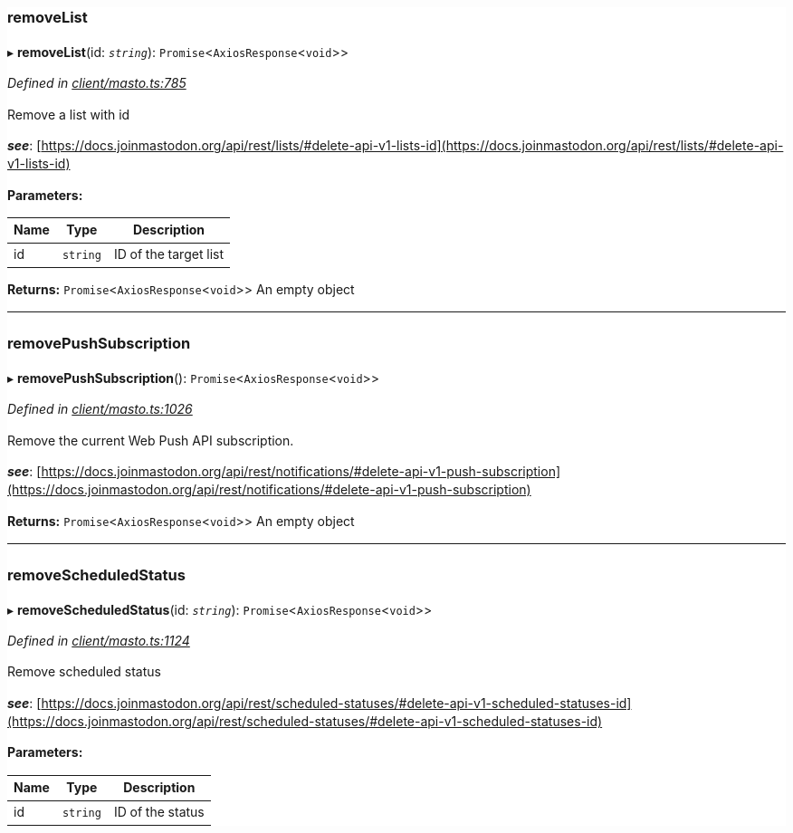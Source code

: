 ###  removeList

▸ **removeList**(id: *`string`*): `Promise`<`AxiosResponse`<`void`>>

*Defined in [client/masto.ts:785](https://github.com/lagunehq/core/blob/84abcd4/src/client/masto.ts#L785)*

Remove a list with id

*__see__*: [https://docs.joinmastodon.org/api/rest/lists/#delete-api-v1-lists-id](https://docs.joinmastodon.org/api/rest/lists/#delete-api-v1-lists-id)

**Parameters:**

| Name | Type | Description |
| ------ | ------ | ------ |
| id | `string` |  ID of the target list |

**Returns:** `Promise`<`AxiosResponse`<`void`>>
An empty object

___
<a id="removepushsubscription"></a>

###  removePushSubscription

▸ **removePushSubscription**(): `Promise`<`AxiosResponse`<`void`>>

*Defined in [client/masto.ts:1026](https://github.com/lagunehq/core/blob/84abcd4/src/client/masto.ts#L1026)*

Remove the current Web Push API subscription.

*__see__*: [https://docs.joinmastodon.org/api/rest/notifications/#delete-api-v1-push-subscription](https://docs.joinmastodon.org/api/rest/notifications/#delete-api-v1-push-subscription)

**Returns:** `Promise`<`AxiosResponse`<`void`>>
An empty object

___
<a id="removescheduledstatus"></a>

###  removeScheduledStatus

▸ **removeScheduledStatus**(id: *`string`*): `Promise`<`AxiosResponse`<`void`>>

*Defined in [client/masto.ts:1124](https://github.com/lagunehq/core/blob/84abcd4/src/client/masto.ts#L1124)*

Remove scheduled status

*__see__*: [https://docs.joinmastodon.org/api/rest/scheduled-statuses/#delete-api-v1-scheduled-statuses-id](https://docs.joinmastodon.org/api/rest/scheduled-statuses/#delete-api-v1-scheduled-statuses-id)

**Parameters:**

| Name | Type | Description |
| ------ | ------ | ------ |
| id | `string` |  ID of the status |
